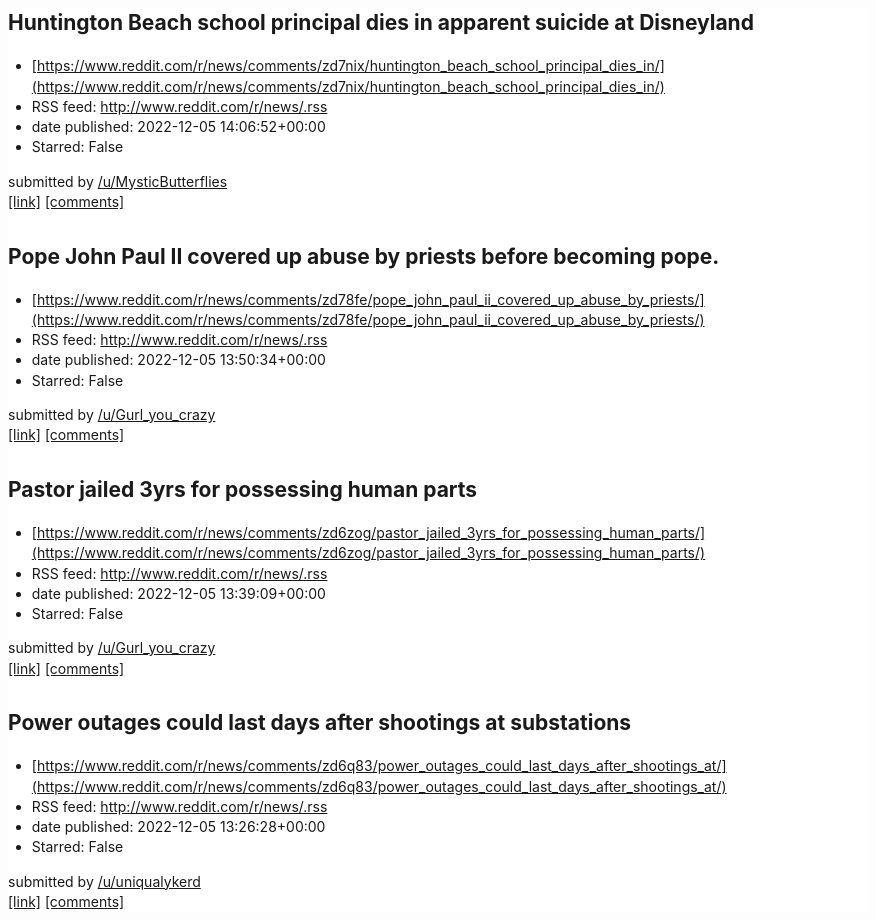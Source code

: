## Huntington Beach school principal dies in apparent suicide at Disneyland
 - [https://www.reddit.com/r/news/comments/zd7nix/huntington_beach_school_principal_dies_in/](https://www.reddit.com/r/news/comments/zd7nix/huntington_beach_school_principal_dies_in/)
 - RSS feed: http://www.reddit.com/r/news/.rss
 - date published: 2022-12-05 14:06:52+00:00
 - Starred: False

&#32; submitted by &#32; <a href="https://www.reddit.com/user/MysticButterflies"> /u/MysticButterflies </a> <br /> <span><a href="https://www.foxla.com/news/man-jumps-to-death-from-disneyland-parking-garage-police.amp">[link]</a></span> &#32; <span><a href="https://www.reddit.com/r/news/comments/zd7nix/huntington_beach_school_principal_dies_in/">[comments]</a></span>

## Pope John Paul II covered up abuse by priests before becoming pope.
 - [https://www.reddit.com/r/news/comments/zd78fe/pope_john_paul_ii_covered_up_abuse_by_priests/](https://www.reddit.com/r/news/comments/zd78fe/pope_john_paul_ii_covered_up_abuse_by_priests/)
 - RSS feed: http://www.reddit.com/r/news/.rss
 - date published: 2022-12-05 13:50:34+00:00
 - Starred: False

&#32; submitted by &#32; <a href="https://www.reddit.com/user/Gurl_you_crazy"> /u/Gurl_you_crazy </a> <br /> <span><a href="https://www.aa.com.tr/en/world/pope-john-paul-ii-covered-up-abuse-by-priests-before-becoming-pope-research/2755730">[link]</a></span> &#32; <span><a href="https://www.reddit.com/r/news/comments/zd78fe/pope_john_paul_ii_covered_up_abuse_by_priests/">[comments]</a></span>

## Pastor jailed 3yrs for possessing human parts
 - [https://www.reddit.com/r/news/comments/zd6zog/pastor_jailed_3yrs_for_possessing_human_parts/](https://www.reddit.com/r/news/comments/zd6zog/pastor_jailed_3yrs_for_possessing_human_parts/)
 - RSS feed: http://www.reddit.com/r/news/.rss
 - date published: 2022-12-05 13:39:09+00:00
 - Starred: False

&#32; submitted by &#32; <a href="https://www.reddit.com/user/Gurl_you_crazy"> /u/Gurl_you_crazy </a> <br /> <span><a href="https://www.vanguardngr.com/2022/12/pastor-jailed-3yrs-for-possessing-human-parts">[link]</a></span> &#32; <span><a href="https://www.reddit.com/r/news/comments/zd6zog/pastor_jailed_3yrs_for_possessing_human_parts/">[comments]</a></span>

## Power outages could last days after shootings at substations
 - [https://www.reddit.com/r/news/comments/zd6q83/power_outages_could_last_days_after_shootings_at/](https://www.reddit.com/r/news/comments/zd6q83/power_outages_could_last_days_after_shootings_at/)
 - RSS feed: http://www.reddit.com/r/news/.rss
 - date published: 2022-12-05 13:26:28+00:00
 - Starred: False

&#32; submitted by &#32; <a href="https://www.reddit.com/user/uniqualykerd"> /u/uniqualykerd </a> <br /> <span><a href="https://apnews.com/article/052f618466c84b841b467b55c222717a">[link]</a></span> &#32; <span><a href="https://www.reddit.com/r/news/comments/zd6q83/power_outages_could_last_days_after_shootings_at/">[comments]</a></span>
